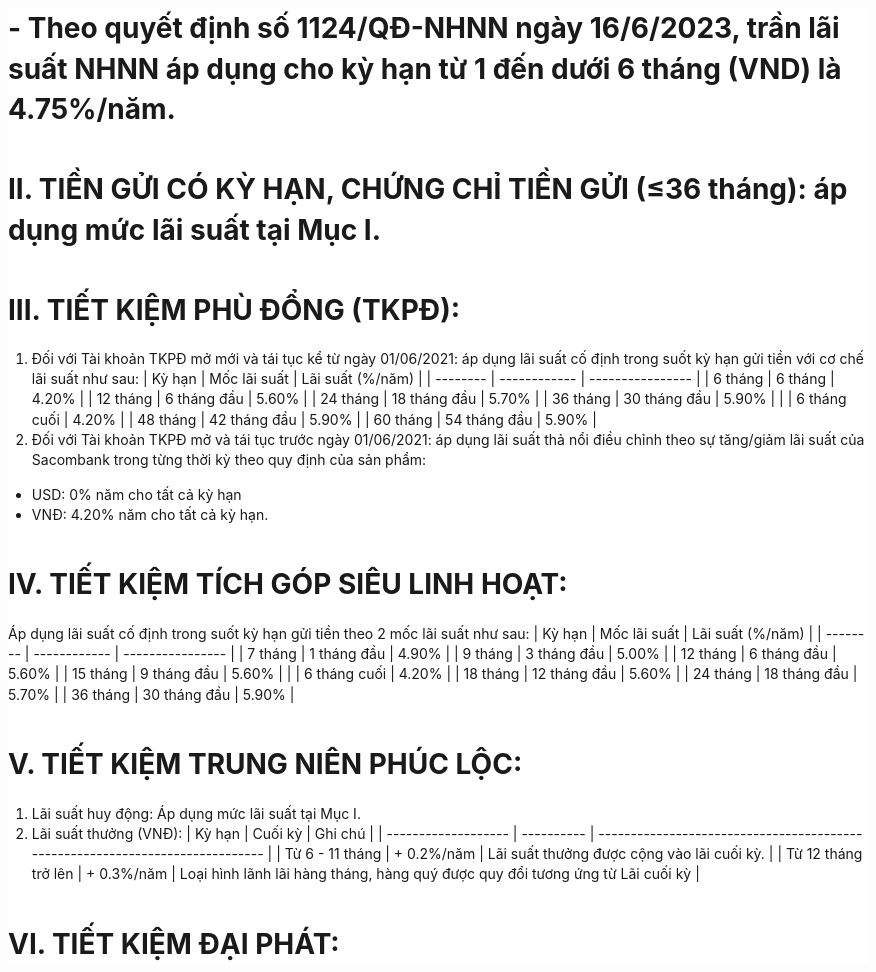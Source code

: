 # - Theo quyết định số 1124/QĐ-NHNN ngày 16/6/2023, trần lãi suất NHNN áp dụng cho kỳ hạn từ 1 đến dưới 6 tháng (VND) là 4.75%/năm.
# II. TIỀN GỬI CÓ KỲ HẠN, CHỨNG CHỈ TIỀN GỬI (≤36 tháng): áp dụng mức lãi suất tại Mục I.
# III. TIẾT KIỆM PHÙ ĐỔNG (TKPĐ):
1. Đối với Tài khoản TKPĐ mở mới và tái tục kể từ ngày 01/06/2021: áp dụng lãi suất cố định trong suốt kỳ hạn gửi tiền với cơ chế lãi suất như sau:
| Kỳ hạn   | Mốc lãi suất | Lãi suất (%/năm) |
| -------- | ------------ | ---------------- |
| 6 tháng  | 6 tháng      | 4.20%            |
| 12 tháng | 6 tháng đầu  | 5.60%            |
| 24 tháng | 18 tháng đầu | 5.70%            |
| 36 tháng | 30 tháng đầu | 5.90%            |
|          | 6 tháng cuối | 4.20%            |
| 48 tháng | 42 tháng đầu | 5.90%            |
| 60 tháng | 54 tháng đầu | 5.90%            |
2. Đối với Tài khoản TKPĐ mở và tái tục trước ngày 01/06/2021: áp dụng lãi suất thả nổi điều chỉnh theo sự tăng/giảm lãi suất của Sacombank trong từng thời kỳ theo quy định của sản phẩm:
- USD: 0% năm cho tất cả kỳ hạn
- VNĐ: 4.20% năm cho tất cả kỳ hạn.
# IV. TIẾT KIỆM TÍCH GÓP SIÊU LINH HOẠT:
Áp dụng lãi suất cố định trong suốt kỳ hạn gửi tiền theo 2 mốc lãi suất như sau:
| Kỳ hạn   | Mốc lãi suất | Lãi suất (%/năm) |
| -------- | ------------ | ---------------- |
| 7 tháng  | 1 tháng đầu  | 4.90%            |
| 9 tháng  | 3 tháng đầu  | 5.00%            |
| 12 tháng | 6 tháng đầu  | 5.60%            |
| 15 tháng | 9 tháng đầu  | 5.60%            |
|          | 6 tháng cuối | 4.20%            |
| 18 tháng | 12 tháng đầu | 5.60%            |
| 24 tháng | 18 tháng đầu | 5.70%            |
| 36 tháng | 30 tháng đầu | 5.90%            |
# V. TIẾT KIỆM TRUNG NIÊN PHÚC LỘC:
1. Lãi suất huy động: Áp dụng mức lãi suất tại Mục I.
2. Lãi suất thưởng (VNĐ):
| Kỳ hạn              | Cuối kỳ    | Ghi chú                                                                       |
| ------------------- | ---------- | ----------------------------------------------------------------------------- |
| Từ 6 - 11 tháng     | + 0.2%/năm | Lãi suất thưởng được cộng vào lãi cuối kỳ.                                    |
| Từ 12 tháng trở lên | + 0.3%/năm | Loại hình lãnh lãi hàng tháng, hàng quý được quy đổi tương ứng từ Lãi cuối kỳ |
# VI. TIẾT KIỆM ĐẠI PHÁT: